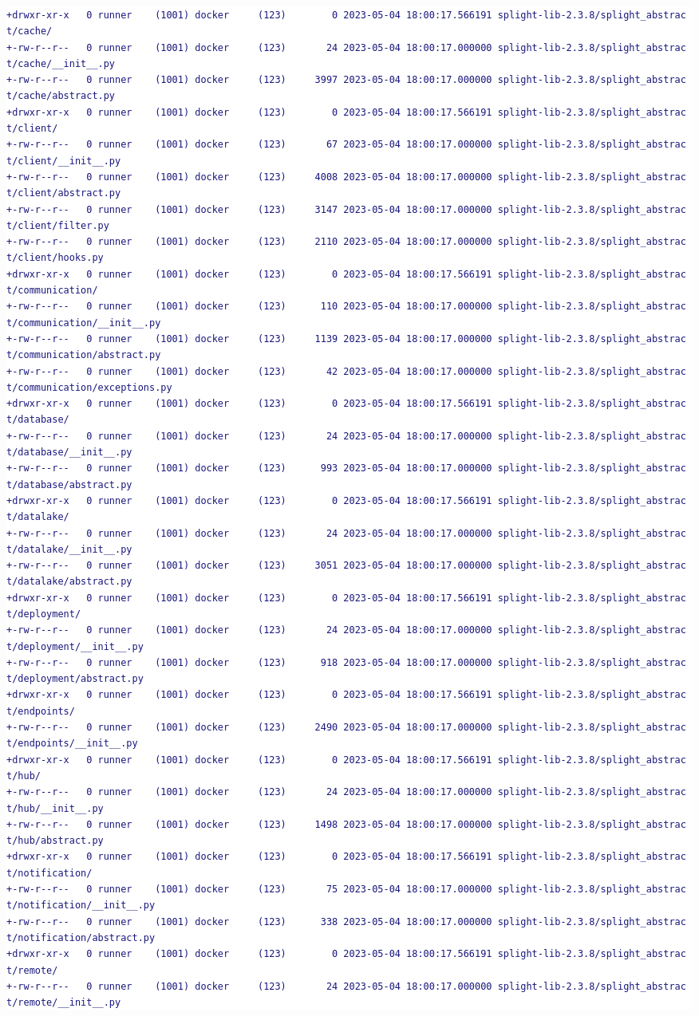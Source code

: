 ```diff
+drwxr-xr-x   0 runner    (1001) docker     (123)        0 2023-05-04 18:00:17.566191 splight-lib-2.3.8/splight_abstract/cache/
+-rw-r--r--   0 runner    (1001) docker     (123)       24 2023-05-04 18:00:17.000000 splight-lib-2.3.8/splight_abstract/cache/__init__.py
+-rw-r--r--   0 runner    (1001) docker     (123)     3997 2023-05-04 18:00:17.000000 splight-lib-2.3.8/splight_abstract/cache/abstract.py
+drwxr-xr-x   0 runner    (1001) docker     (123)        0 2023-05-04 18:00:17.566191 splight-lib-2.3.8/splight_abstract/client/
+-rw-r--r--   0 runner    (1001) docker     (123)       67 2023-05-04 18:00:17.000000 splight-lib-2.3.8/splight_abstract/client/__init__.py
+-rw-r--r--   0 runner    (1001) docker     (123)     4008 2023-05-04 18:00:17.000000 splight-lib-2.3.8/splight_abstract/client/abstract.py
+-rw-r--r--   0 runner    (1001) docker     (123)     3147 2023-05-04 18:00:17.000000 splight-lib-2.3.8/splight_abstract/client/filter.py
+-rw-r--r--   0 runner    (1001) docker     (123)     2110 2023-05-04 18:00:17.000000 splight-lib-2.3.8/splight_abstract/client/hooks.py
+drwxr-xr-x   0 runner    (1001) docker     (123)        0 2023-05-04 18:00:17.566191 splight-lib-2.3.8/splight_abstract/communication/
+-rw-r--r--   0 runner    (1001) docker     (123)      110 2023-05-04 18:00:17.000000 splight-lib-2.3.8/splight_abstract/communication/__init__.py
+-rw-r--r--   0 runner    (1001) docker     (123)     1139 2023-05-04 18:00:17.000000 splight-lib-2.3.8/splight_abstract/communication/abstract.py
+-rw-r--r--   0 runner    (1001) docker     (123)       42 2023-05-04 18:00:17.000000 splight-lib-2.3.8/splight_abstract/communication/exceptions.py
+drwxr-xr-x   0 runner    (1001) docker     (123)        0 2023-05-04 18:00:17.566191 splight-lib-2.3.8/splight_abstract/database/
+-rw-r--r--   0 runner    (1001) docker     (123)       24 2023-05-04 18:00:17.000000 splight-lib-2.3.8/splight_abstract/database/__init__.py
+-rw-r--r--   0 runner    (1001) docker     (123)      993 2023-05-04 18:00:17.000000 splight-lib-2.3.8/splight_abstract/database/abstract.py
+drwxr-xr-x   0 runner    (1001) docker     (123)        0 2023-05-04 18:00:17.566191 splight-lib-2.3.8/splight_abstract/datalake/
+-rw-r--r--   0 runner    (1001) docker     (123)       24 2023-05-04 18:00:17.000000 splight-lib-2.3.8/splight_abstract/datalake/__init__.py
+-rw-r--r--   0 runner    (1001) docker     (123)     3051 2023-05-04 18:00:17.000000 splight-lib-2.3.8/splight_abstract/datalake/abstract.py
+drwxr-xr-x   0 runner    (1001) docker     (123)        0 2023-05-04 18:00:17.566191 splight-lib-2.3.8/splight_abstract/deployment/
+-rw-r--r--   0 runner    (1001) docker     (123)       24 2023-05-04 18:00:17.000000 splight-lib-2.3.8/splight_abstract/deployment/__init__.py
+-rw-r--r--   0 runner    (1001) docker     (123)      918 2023-05-04 18:00:17.000000 splight-lib-2.3.8/splight_abstract/deployment/abstract.py
+drwxr-xr-x   0 runner    (1001) docker     (123)        0 2023-05-04 18:00:17.566191 splight-lib-2.3.8/splight_abstract/endpoints/
+-rw-r--r--   0 runner    (1001) docker     (123)     2490 2023-05-04 18:00:17.000000 splight-lib-2.3.8/splight_abstract/endpoints/__init__.py
+drwxr-xr-x   0 runner    (1001) docker     (123)        0 2023-05-04 18:00:17.566191 splight-lib-2.3.8/splight_abstract/hub/
+-rw-r--r--   0 runner    (1001) docker     (123)       24 2023-05-04 18:00:17.000000 splight-lib-2.3.8/splight_abstract/hub/__init__.py
+-rw-r--r--   0 runner    (1001) docker     (123)     1498 2023-05-04 18:00:17.000000 splight-lib-2.3.8/splight_abstract/hub/abstract.py
+drwxr-xr-x   0 runner    (1001) docker     (123)        0 2023-05-04 18:00:17.566191 splight-lib-2.3.8/splight_abstract/notification/
+-rw-r--r--   0 runner    (1001) docker     (123)       75 2023-05-04 18:00:17.000000 splight-lib-2.3.8/splight_abstract/notification/__init__.py
+-rw-r--r--   0 runner    (1001) docker     (123)      338 2023-05-04 18:00:17.000000 splight-lib-2.3.8/splight_abstract/notification/abstract.py
+drwxr-xr-x   0 runner    (1001) docker     (123)        0 2023-05-04 18:00:17.566191 splight-lib-2.3.8/splight_abstract/remote/
+-rw-r--r--   0 runner    (1001) docker     (123)       24 2023-05-04 18:00:17.000000 splight-lib-2.3.8/splight_abstract/remote/__init__.py
```